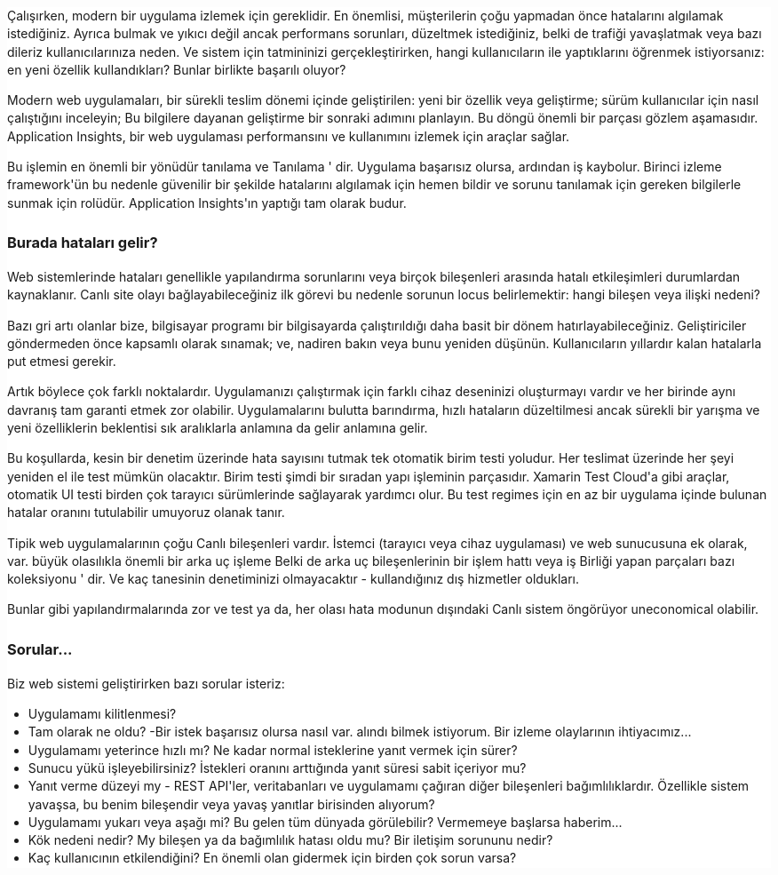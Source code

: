 Çalışırken, modern bir uygulama izlemek için gereklidir. En önemlisi, müşterilerin çoğu yapmadan önce hatalarını algılamak istediğiniz. Ayrıca bulmak ve yıkıcı değil ancak performans sorunları, düzeltmek istediğiniz, belki de trafiği yavaşlatmak veya bazı dileriz kullanıcılarınıza neden. Ve sistem için tatmininizi gerçekleştirirken, hangi kullanıcıların ile yaptıklarını öğrenmek istiyorsanız: en yeni özellik kullandıkları? Bunlar birlikte başarılı oluyor?

Modern web uygulamaları, bir sürekli teslim dönemi içinde geliştirilen: yeni bir özellik veya geliştirme; sürüm kullanıcılar için nasıl çalıştığını inceleyin; Bu bilgilere dayanan geliştirme bir sonraki adımını planlayın. Bu döngü önemli bir parçası gözlem aşamasıdır. Application Insights, bir web uygulaması performansını ve kullanımını izlemek için araçlar sağlar.

Bu işlemin en önemli bir yönüdür tanılama ve Tanılama ' dir. Uygulama başarısız olursa, ardından iş kaybolur. Birinci izleme framework'ün bu nedenle güvenilir bir şekilde hatalarını algılamak için hemen bildir ve sorunu tanılamak için gereken bilgilerle sunmak için rolüdür. Application Insights'ın yaptığı tam olarak budur.

### <a name="where-do-bugs-come-from"></a>Burada hataları gelir?
Web sistemlerinde hataları genellikle yapılandırma sorunlarını veya birçok bileşenleri arasında hatalı etkileşimleri durumlardan kaynaklanır. Canlı site olayı bağlayabileceğiniz ilk görevi bu nedenle sorunun locus belirlemektir: hangi bileşen veya ilişki nedeni?

Bazı gri artı olanlar bize, bilgisayar programı bir bilgisayarda çalıştırıldığı daha basit bir dönem hatırlayabileceğiniz. Geliştiriciler göndermeden önce kapsamlı olarak sınamak; ve, nadiren bakın veya bunu yeniden düşünün. Kullanıcıların yıllardır kalan hatalarla put etmesi gerekir. 

Artık böylece çok farklı noktalardır. Uygulamanızı çalıştırmak için farklı cihaz deseninizi oluşturmayı vardır ve her birinde aynı davranış tam garanti etmek zor olabilir. Uygulamalarını bulutta barındırma, hızlı hataların düzeltilmesi ancak sürekli bir yarışma ve yeni özelliklerin beklentisi sık aralıklarla anlamına da gelir anlamına gelir. 

Bu koşullarda, kesin bir denetim üzerinde hata sayısını tutmak tek otomatik birim testi yoludur. Her teslimat üzerinde her şeyi yeniden el ile test mümkün olacaktır. Birim testi şimdi bir sıradan yapı işleminin parçasıdır. Xamarin Test Cloud'a gibi araçlar, otomatik UI testi birden çok tarayıcı sürümlerinde sağlayarak yardımcı olur. Bu test regimes için en az bir uygulama içinde bulunan hatalar oranını tutulabilir umuyoruz olanak tanır.

Tipik web uygulamalarının çoğu Canlı bileşenleri vardır. İstemci (tarayıcı veya cihaz uygulaması) ve web sunucusuna ek olarak, var. büyük olasılıkla önemli bir arka uç işleme Belki de arka uç bileşenlerinin bir işlem hattı veya iş Birliği yapan parçaları bazı koleksiyonu ' dir. Ve kaç tanesinin denetiminizi olmayacaktır - kullandığınız dış hizmetler oldukları.

Bunlar gibi yapılandırmalarında zor ve test ya da, her olası hata modunun dışındaki Canlı sistem öngörüyor uneconomical olabilir. 

### <a name="questions-"></a>Sorular...
Biz web sistemi geliştirirken bazı sorular isteriz:

* Uygulamamı kilitlenmesi? 
* Tam olarak ne oldu? -Bir istek başarısız olursa nasıl var. alındı bilmek istiyorum. Bir izleme olaylarının ihtiyacımız...
* Uygulamamı yeterince hızlı mı? Ne kadar normal isteklerine yanıt vermek için sürer?
* Sunucu yükü işleyebilirsiniz? İstekleri oranını arttığında yanıt süresi sabit içeriyor mu?
* Yanıt verme düzeyi my - REST API'ler, veritabanları ve uygulamamı çağıran diğer bileşenleri bağımlılıklardır. Özellikle sistem yavaşsa, bu benim bileşendir veya yavaş yanıtlar birisinden alıyorum?
* Uygulamamı yukarı veya aşağı mi? Bu gelen tüm dünyada görülebilir? Vermemeye başlarsa haberim...
* Kök nedeni nedir? My bileşen ya da bağımlılık hatası oldu mu? Bir iletişim sorununu nedir?
* Kaç kullanıcının etkilendiğini? En önemli olan gidermek için birden çok sorun varsa?
